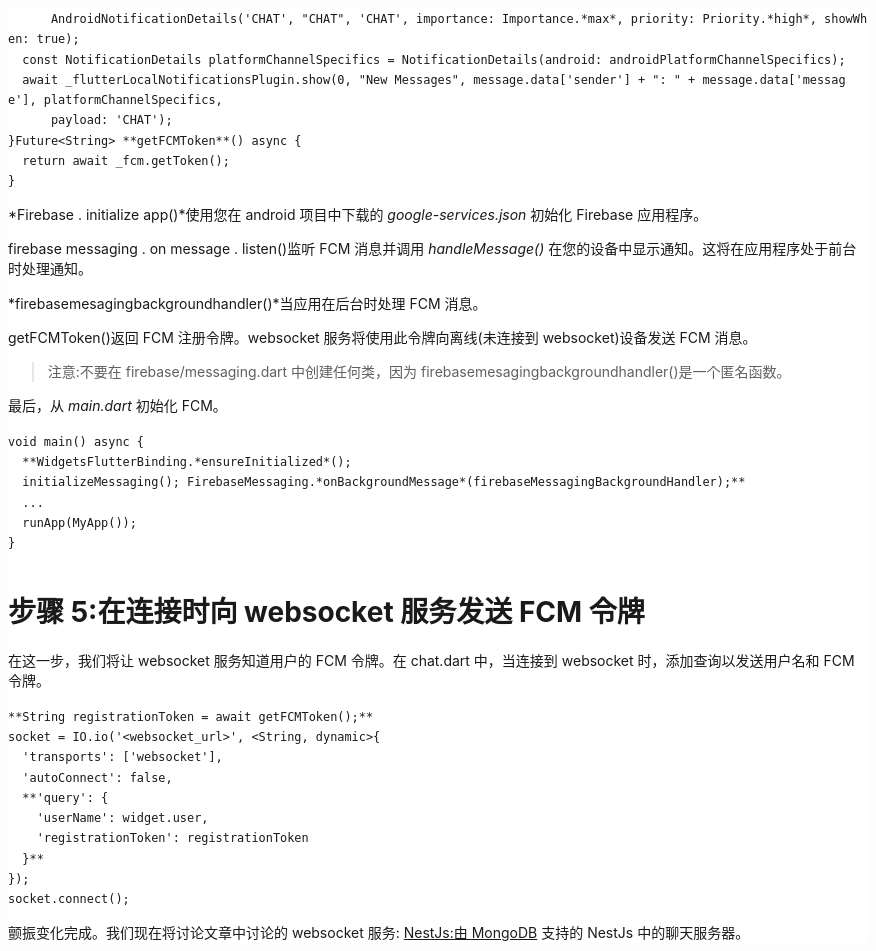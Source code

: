 ```
      AndroidNotificationDetails('CHAT', "CHAT", 'CHAT', importance: Importance.*max*, priority: Priority.*high*, showWhen: true);
  const NotificationDetails platformChannelSpecifics = NotificationDetails(android: androidPlatformChannelSpecifics);
  await _flutterLocalNotificationsPlugin.show(0, "New Messages", message.data['sender'] + ": " + message.data['message'], platformChannelSpecifics,
      payload: 'CHAT');
}Future<String> **getFCMToken**() async {
  return await _fcm.getToken();
}
```

*Firebase . initialize app()*使用您在 android 项目中下载的 *google-services.json* 初始化 Firebase 应用程序。

firebase messaging . on message . listen()监听 FCM 消息并调用 *handleMessage()* 在您的设备中显示通知。这将在应用程序处于前台时处理通知。

*firebasemesagingbackgroundhandler()*当应用在后台时处理 FCM 消息。

getFCMToken()返回 FCM 注册令牌。websocket 服务将使用此令牌向离线(未连接到 websocket)设备发送 FCM 消息。

> 注意:不要在 firebase/messaging.dart 中创建任何类，因为 firebasemesagingbackgroundhandler()是一个匿名函数。

最后，从 *main.dart* 初始化 FCM。

```
void main() async {
  **WidgetsFlutterBinding.*ensureInitialized*();
  initializeMessaging(); FirebaseMessaging.*onBackgroundMessage*(firebaseMessagingBackgroundHandler);**
  ...
  runApp(MyApp());
}
```

# 步骤 5:在连接时向 websocket 服务发送 FCM 令牌

在这一步，我们将让 websocket 服务知道用户的 FCM 令牌。在 chat.dart 中，当连接到 websocket 时，添加查询以发送用户名和 FCM 令牌。

```
**String registrationToken = await getFCMToken();**
socket = IO.io('<websocket_url>', <String, dynamic>{
  'transports': ['websocket'],
  'autoConnect': false,
  **'query': {
    'userName': widget.user,
    'registrationToken': registrationToken
  }**
});
socket.connect();
```

颤振变化完成。我们现在将讨论文章中讨论的 websocket 服务: [NestJs:由 MongoDB](/nerd-for-tech/nestjs-chat-server-in-nestjs-backed-by-mongodb-687da9aa30bb) 支持的 NestJs 中的聊天服务器。
